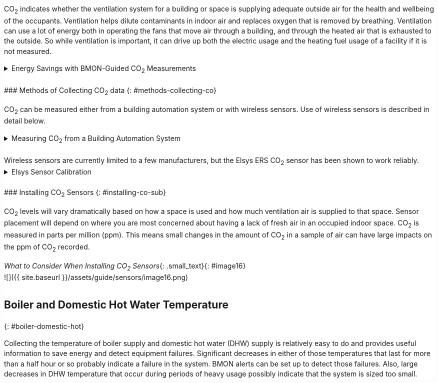 CO<sub>2</sub> indicates whether the ventilation system for a building or space is
supplying adequate outside air for the health and wellbeing of the
occupants. Ventilation helps dilute contaminants in indoor air and
replaces oxygen that is removed by breathing. Ventilation can use a lot
of energy both in operating the fans that move air through a building,
and through the heated air that is exhausted to the outside. So while
ventilation is important, it can drive up both the electric usage and
the heating fuel usage of a facility if it is not measured.

<details markdown="1"><summary>Energy Savings with BMON-Guided CO<sub>2</sub> Measurements</summary></details>
<br>
### Methods of Collecting CO<sub>2</sub> data
{: #methods-collecting-co}

CO<sub>2</sub> can be measured either from a building automation system
or with wireless sensors. Use of wireless sensors is described in detail
below.

<details markdown="1"><summary>Measuring CO<sub>2</sub> from a Building Automation
System</summary></details>
<br>
Wireless sensors are currently limited to a few manufacturers, but the
Elsys ERS CO<sub>2</sub> sensor has been shown to work reliably.

<details markdown="1"><summary>Elsys Sensor Calibration</summary></details>
<br>
### Installing CO<sub>2</sub> Sensors
{: #installing-co-sub}

CO<sub>2</sub> levels will vary dramatically based on how a space is
used and how much ventilation air is supplied to that space. Sensor
placement will depend on where you are most concerned about having a
lack of fresh air in an occupied indoor space. CO<sub>2</sub> is
measured in parts per million (ppm). This means small changes in the
amount of CO<sub>2</sub> in a sample of air can have large impacts on
the ppm of CO<sub>2</sub> recorded.


*What to Consider When Installing CO<sub>2</sub> Sensors*{: .small_text}{: #image16}<br>
![]({{ site.baseurl }}/assets/guide/sensors/image16.png)
<br>

## Boiler and Domestic Hot Water Temperature
{: #boiler-domestic-hot}

Collecting the temperature of boiler supply and domestic hot water (DHW)
supply is relatively easy to do and provides useful information to save
energy and detect equipment failures. Significant decreases in either of
those temperatures that last for more than a half hour or so probably
indicate a failure in the system. BMON alerts can be set up to detect
those failures. Also, large decreases in DHW temperature that occur
during periods of heavy usage possibly indicate that the system is sized
too small.

